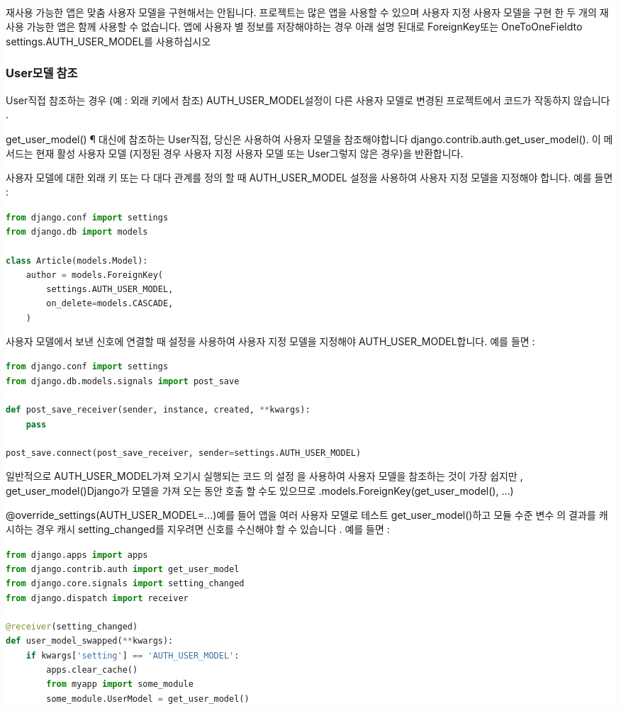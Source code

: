 재사용 가능한 앱은 맞춤 사용자 모델을 구현해서는 안됩니다. 프로젝트는 많은 앱을 사용할 수 있으며 사용자 지정 사용자 모델을 구현 한 두 개의 재사용 가능한 앱은 함께 사용할 수 없습니다. 앱에 사용자 별 정보를 저장해야하는 경우 아래 설명 된대로 ForeignKey또는 OneToOneFieldto settings.AUTH_USER_MODEL를 사용하십시오

### User모델 참조

User직접 참조하는 경우 (예 : 외래 키에서 참조) AUTH_USER_MODEL설정이 다른 사용자 모델로 변경된 프로젝트에서 코드가 작동하지 않습니다 .

get_user_model() ¶
대신에 참조하는 User직접, 당신은 사용하여 사용자 모델을 참조해야합니다 django.contrib.auth.get_user_model(). 이 메서드는 현재 활성 사용자 모델 (지정된 경우 사용자 지정 사용자 모델 또는 User그렇지 않은 경우)을 반환합니다.

사용자 모델에 대한 외래 키 또는 다 대다 관계를 정의 할 때 AUTH_USER_MODEL 설정을 사용하여 사용자 지정 모델을 지정해야 합니다. 예를 들면 :

```python
from django.conf import settings
from django.db import models

class Article(models.Model):
    author = models.ForeignKey(
        settings.AUTH_USER_MODEL,
        on_delete=models.CASCADE,
    )
```

사용자 모델에서 보낸 신호에 연결할 때 설정을 사용하여 사용자 지정 모델을 지정해야 AUTH_USER_MODEL합니다. 예를 들면 :

```python
from django.conf import settings
from django.db.models.signals import post_save

def post_save_receiver(sender, instance, created, **kwargs):
    pass

post_save.connect(post_save_receiver, sender=settings.AUTH_USER_MODEL)
```

일반적으로 AUTH_USER_MODEL가져 오기시 실행되는 코드 의 설정 을 사용하여 사용자 모델을 참조하는 것이 가장 쉽지만 , get_user_model()Django가 모델을 가져 오는 동안 호출 할 수도 있으므로 .models.ForeignKey(get_user_model(), ...)

@override_settings(AUTH_USER_MODEL=...)예를 들어 앱을 여러 사용자 모델로 테스트 get_user_model()하고 모듈 수준 변수 의 결과를 캐시하는 경우 캐시 setting_changed를 지우려면 신호를 수신해야 할 수 있습니다 . 예를 들면 :

```python
from django.apps import apps
from django.contrib.auth import get_user_model
from django.core.signals import setting_changed
from django.dispatch import receiver

@receiver(setting_changed)
def user_model_swapped(**kwargs):
    if kwargs['setting'] == 'AUTH_USER_MODEL':
        apps.clear_cache()
        from myapp import some_module
        some_module.UserModel = get_user_model()
```
